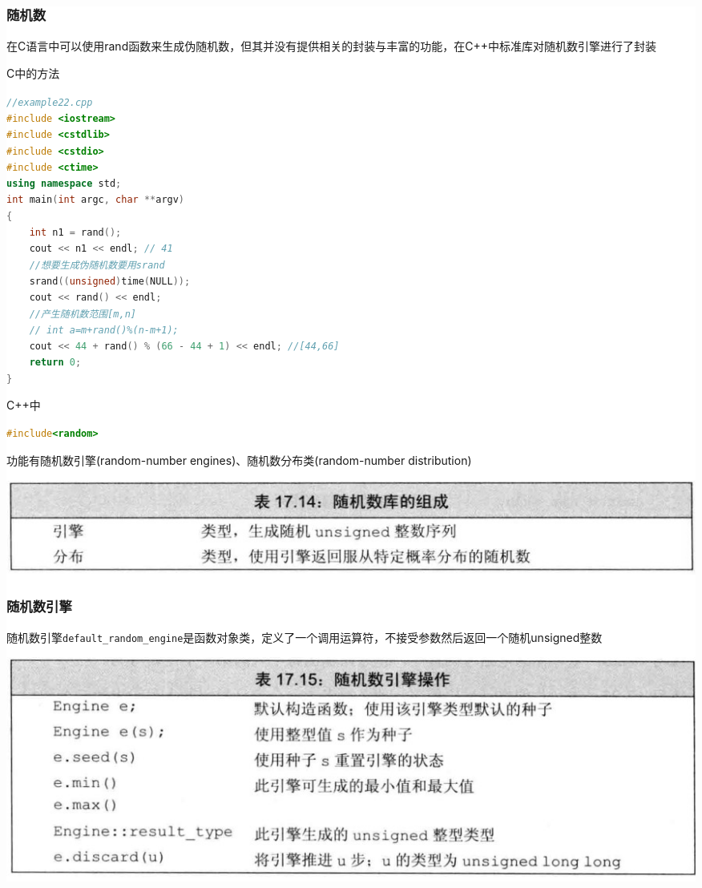 ### 随机数

在C语言中可以使用rand函数来生成伪随机数，但其并没有提供相关的封装与丰富的功能，在C++中标准库对随机数引擎进行了封装

C中的方法

```cpp
//example22.cpp
#include <iostream>
#include <cstdlib>
#include <cstdio>
#include <ctime>
using namespace std;
int main(int argc, char **argv)
{
    int n1 = rand();
    cout << n1 << endl; // 41
    //想要生成伪随机数要用srand
    srand((unsigned)time(NULL));
    cout << rand() << endl;
    //产生随机数范围[m,n]
    // int a=m+rand()%(n-m+1);
    cout << 44 + rand() % (66 - 44 + 1) << endl; //[44,66]
    return 0;
}
```

C++中

```cpp
#include<random>
```

功能有随机数引擎(random-number engines)、随机数分布类(random-number distribution)

![随机数库的组成](<../../../../.gitbook/assets/屏幕截图 2022-07-25 124653.jpg>)

### 随机数引擎

随机数引擎`default_random_engine`是函数对象类，定义了一个调用运算符，不接受参数然后返回一个随机unsigned整数

![随机数引擎操作](<../../../../.gitbook/assets/屏幕截图 2022-07-25 125327.jpg>)
